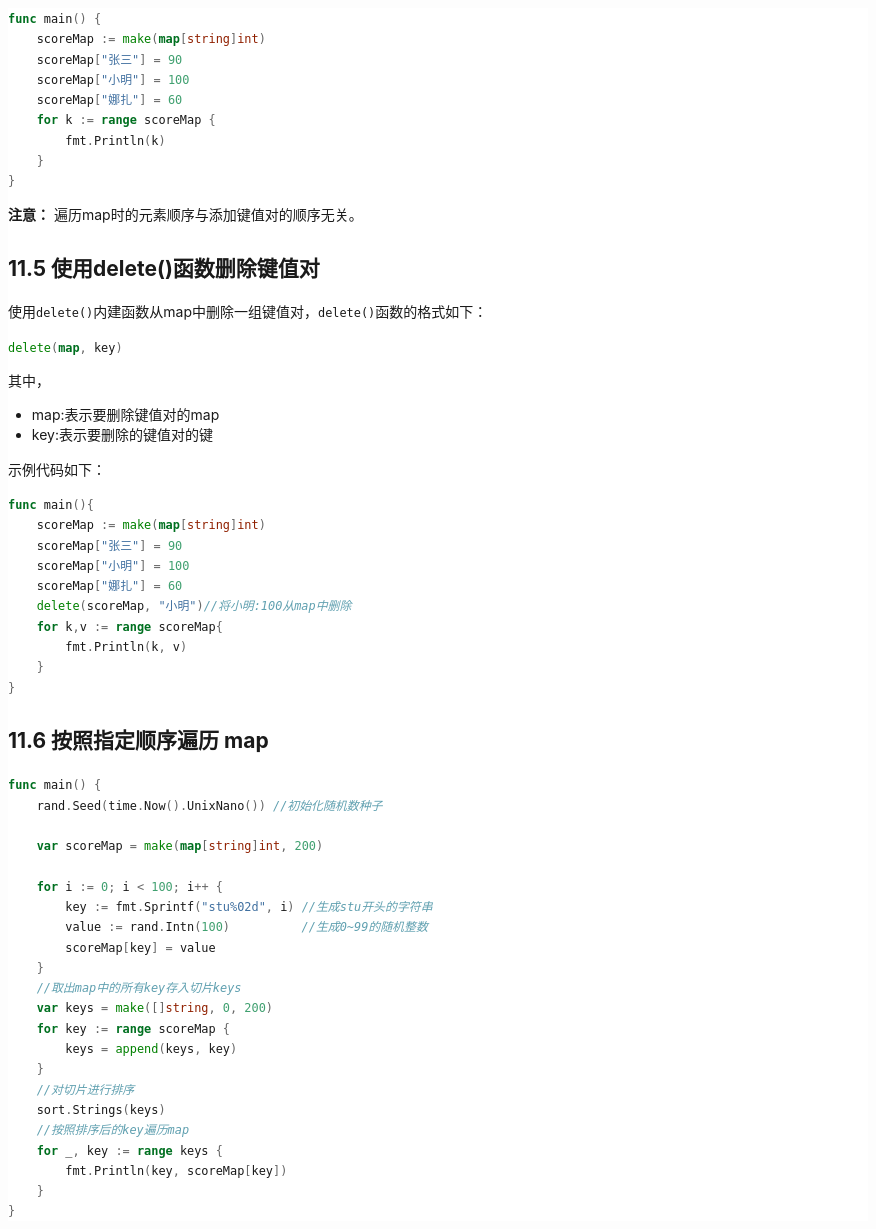 ```go
func main() {
	scoreMap := make(map[string]int)
	scoreMap["张三"] = 90
	scoreMap["小明"] = 100
	scoreMap["娜扎"] = 60
	for k := range scoreMap {
		fmt.Println(k)
	}
}
```

**注意：** 遍历map时的元素顺序与添加键值对的顺序无关。

## 11.5 使用delete()函数删除键值对

使用`delete()`内建函数从map中删除一组键值对，`delete()`函数的格式如下：

```go
delete(map, key)
```

其中，

- map:表示要删除键值对的map
- key:表示要删除的键值对的键

示例代码如下：

```go
func main(){
	scoreMap := make(map[string]int)
	scoreMap["张三"] = 90
	scoreMap["小明"] = 100
	scoreMap["娜扎"] = 60
	delete(scoreMap, "小明")//将小明:100从map中删除
	for k,v := range scoreMap{
		fmt.Println(k, v)
	}
}
```

## 11.6 按照指定顺序遍历 map

```go
func main() {
	rand.Seed(time.Now().UnixNano()) //初始化随机数种子

	var scoreMap = make(map[string]int, 200)

	for i := 0; i < 100; i++ {
		key := fmt.Sprintf("stu%02d", i) //生成stu开头的字符串
		value := rand.Intn(100)          //生成0~99的随机整数
		scoreMap[key] = value
	}
	//取出map中的所有key存入切片keys
	var keys = make([]string, 0, 200)
	for key := range scoreMap {
		keys = append(keys, key)
	}
	//对切片进行排序
	sort.Strings(keys)
	//按照排序后的key遍历map
	for _, key := range keys {
		fmt.Println(key, scoreMap[key])
	}
}
```